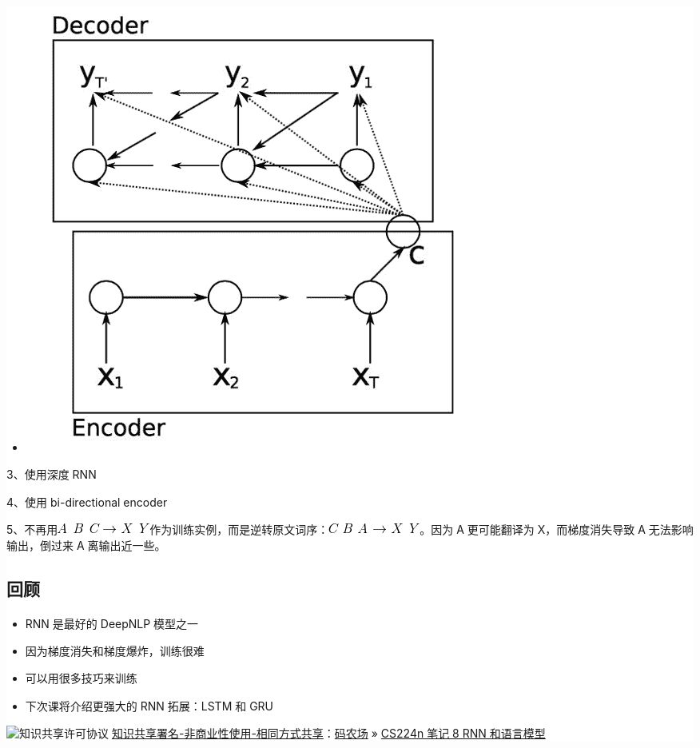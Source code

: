 *   ![en_decoder.png](img/69a86c492f47b65a2ae1c3567d73ce57.jpg "en_decoder.png")

3、使用深度 RNN

4、使用 bi-directional encoder

5、不再用![](img/75716f1742c4a5adfb3884568a0bf366.jpg)作为训练实例，而是逆转原文词序：![](img/c59aac65bf255b183d0e30ff7aae7e43.jpg)。因为 A 更可能翻译为 X，而梯度消失导致 A 无法影响输出，倒过来 A 离输出近一些。

## 回顾

*   RNN 是最好的 DeepNLP 模型之一

*   因为梯度消失和梯度爆炸，训练很难

*   可以用很多技巧来训练

*   下次课将介绍更强大的 RNN 拓展：LSTM 和 GRU

![知识共享许可协议](http://www.hankcs.com/license/) [知识共享署名-非商业性使用-相同方式共享](http://www.hankcs.com/license/)：[码农场](http://www.hankcs.com) » [CS224n 笔记 8 RNN 和语言模型](http://www.hankcs.com/nlp/cs224n-rnn-and-language-models.html)